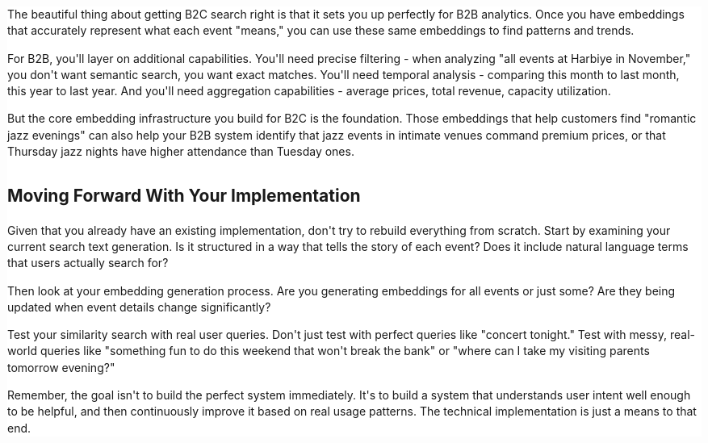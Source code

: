 The beautiful thing about getting B2C search right is that it sets you up perfectly for B2B analytics. Once you have embeddings that accurately represent what each event "means," you can use these same embeddings to find patterns and trends.

For B2B, you'll layer on additional capabilities. You'll need precise filtering - when analyzing "all events at Harbiye in November," you don't want semantic search, you want exact matches. You'll need temporal analysis - comparing this month to last month, this year to last year. And you'll need aggregation capabilities - average prices, total revenue, capacity utilization.

But the core embedding infrastructure you build for B2C is the foundation. Those embeddings that help customers find "romantic jazz evenings" can also help your B2B system identify that jazz events in intimate venues command premium prices, or that Thursday jazz nights have higher attendance than Tuesday ones.

## Moving Forward With Your Implementation

Given that you already have an existing implementation, don't try to rebuild everything from scratch. Start by examining your current search text generation. Is it structured in a way that tells the story of each event? Does it include natural language terms that users actually search for?

Then look at your embedding generation process. Are you generating embeddings for all events or just some? Are they being updated when event details change significantly? 

Test your similarity search with real user queries. Don't just test with perfect queries like "concert tonight." Test with messy, real-world queries like "something fun to do this weekend that won't break the bank" or "where can I take my visiting parents tomorrow evening?"

Remember, the goal isn't to build the perfect system immediately. It's to build a system that understands user intent well enough to be helpful, and then continuously improve it based on real usage patterns. The technical implementation is just a means to that end.